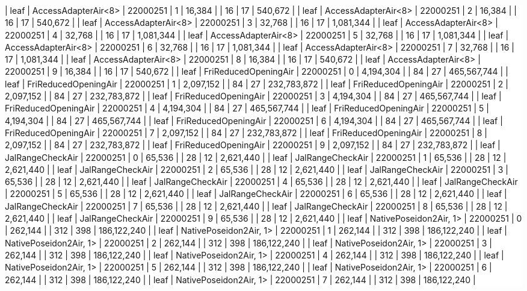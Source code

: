 | leaf | AccessAdapterAir<8> | 22000251 | 1 | 16,384 |  | 16 | 17 | 540,672 | 
| leaf | AccessAdapterAir<8> | 22000251 | 2 | 16,384 |  | 16 | 17 | 540,672 | 
| leaf | AccessAdapterAir<8> | 22000251 | 3 | 32,768 |  | 16 | 17 | 1,081,344 | 
| leaf | AccessAdapterAir<8> | 22000251 | 4 | 32,768 |  | 16 | 17 | 1,081,344 | 
| leaf | AccessAdapterAir<8> | 22000251 | 5 | 32,768 |  | 16 | 17 | 1,081,344 | 
| leaf | AccessAdapterAir<8> | 22000251 | 6 | 32,768 |  | 16 | 17 | 1,081,344 | 
| leaf | AccessAdapterAir<8> | 22000251 | 7 | 32,768 |  | 16 | 17 | 1,081,344 | 
| leaf | AccessAdapterAir<8> | 22000251 | 8 | 16,384 |  | 16 | 17 | 540,672 | 
| leaf | AccessAdapterAir<8> | 22000251 | 9 | 16,384 |  | 16 | 17 | 540,672 | 
| leaf | FriReducedOpeningAir | 22000251 | 0 | 4,194,304 |  | 84 | 27 | 465,567,744 | 
| leaf | FriReducedOpeningAir | 22000251 | 1 | 2,097,152 |  | 84 | 27 | 232,783,872 | 
| leaf | FriReducedOpeningAir | 22000251 | 2 | 2,097,152 |  | 84 | 27 | 232,783,872 | 
| leaf | FriReducedOpeningAir | 22000251 | 3 | 4,194,304 |  | 84 | 27 | 465,567,744 | 
| leaf | FriReducedOpeningAir | 22000251 | 4 | 4,194,304 |  | 84 | 27 | 465,567,744 | 
| leaf | FriReducedOpeningAir | 22000251 | 5 | 4,194,304 |  | 84 | 27 | 465,567,744 | 
| leaf | FriReducedOpeningAir | 22000251 | 6 | 4,194,304 |  | 84 | 27 | 465,567,744 | 
| leaf | FriReducedOpeningAir | 22000251 | 7 | 2,097,152 |  | 84 | 27 | 232,783,872 | 
| leaf | FriReducedOpeningAir | 22000251 | 8 | 2,097,152 |  | 84 | 27 | 232,783,872 | 
| leaf | FriReducedOpeningAir | 22000251 | 9 | 2,097,152 |  | 84 | 27 | 232,783,872 | 
| leaf | JalRangeCheckAir | 22000251 | 0 | 65,536 |  | 28 | 12 | 2,621,440 | 
| leaf | JalRangeCheckAir | 22000251 | 1 | 65,536 |  | 28 | 12 | 2,621,440 | 
| leaf | JalRangeCheckAir | 22000251 | 2 | 65,536 |  | 28 | 12 | 2,621,440 | 
| leaf | JalRangeCheckAir | 22000251 | 3 | 65,536 |  | 28 | 12 | 2,621,440 | 
| leaf | JalRangeCheckAir | 22000251 | 4 | 65,536 |  | 28 | 12 | 2,621,440 | 
| leaf | JalRangeCheckAir | 22000251 | 5 | 65,536 |  | 28 | 12 | 2,621,440 | 
| leaf | JalRangeCheckAir | 22000251 | 6 | 65,536 |  | 28 | 12 | 2,621,440 | 
| leaf | JalRangeCheckAir | 22000251 | 7 | 65,536 |  | 28 | 12 | 2,621,440 | 
| leaf | JalRangeCheckAir | 22000251 | 8 | 65,536 |  | 28 | 12 | 2,621,440 | 
| leaf | JalRangeCheckAir | 22000251 | 9 | 65,536 |  | 28 | 12 | 2,621,440 | 
| leaf | NativePoseidon2Air<BabyBearParameters>, 1> | 22000251 | 0 | 262,144 |  | 312 | 398 | 186,122,240 | 
| leaf | NativePoseidon2Air<BabyBearParameters>, 1> | 22000251 | 1 | 262,144 |  | 312 | 398 | 186,122,240 | 
| leaf | NativePoseidon2Air<BabyBearParameters>, 1> | 22000251 | 2 | 262,144 |  | 312 | 398 | 186,122,240 | 
| leaf | NativePoseidon2Air<BabyBearParameters>, 1> | 22000251 | 3 | 262,144 |  | 312 | 398 | 186,122,240 | 
| leaf | NativePoseidon2Air<BabyBearParameters>, 1> | 22000251 | 4 | 262,144 |  | 312 | 398 | 186,122,240 | 
| leaf | NativePoseidon2Air<BabyBearParameters>, 1> | 22000251 | 5 | 262,144 |  | 312 | 398 | 186,122,240 | 
| leaf | NativePoseidon2Air<BabyBearParameters>, 1> | 22000251 | 6 | 262,144 |  | 312 | 398 | 186,122,240 | 
| leaf | NativePoseidon2Air<BabyBearParameters>, 1> | 22000251 | 7 | 262,144 |  | 312 | 398 | 186,122,240 | 